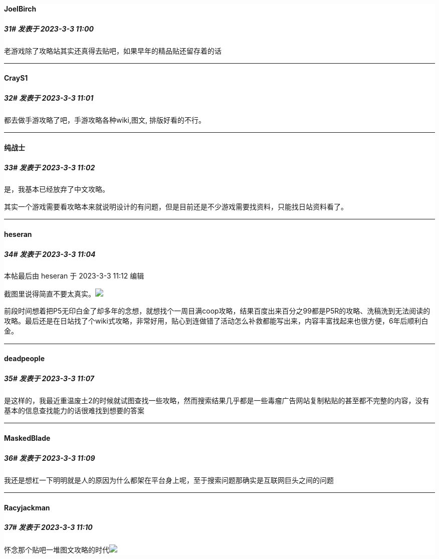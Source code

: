 ####  JoelBirch  
##### 31#       发表于 2023-3-3 11:00

老游戏除了攻略站其实还真得去贴吧，如果早年的精品贴还留存着的话

*****

####  CrayS1  
##### 32#       发表于 2023-3-3 11:01

都去做手游攻略了吧，手游攻略各种wiki,图文, 排版好看的不行。

*****

####  纯战士  
##### 33#       发表于 2023-3-3 11:02

是，我基本已经放弃了中文攻略。

其实一个游戏需要看攻略本来就说明设计的有问题，但是目前还是不少游戏需要找资料，只能找日站资料看了。

*****

####  heseran  
##### 34#       发表于 2023-3-3 11:04

 本帖最后由 heseran 于 2023-3-3 11:12 编辑 

截图里说得简直不要太真实。<img src="https://static.saraba1st.com/image/smiley/face2017/067.png" referrerpolicy="no-referrer">

前段时间想着把P5无印白金了却多年的念想，就想找个一周目满coop攻略，结果百度出来百分之99都是P5R的攻略、洗稿洗到无法阅读的攻略。最后还是在日站找了个wiki式攻略，非常好用，贴心到连做错了活动怎么补救都能写出来，内容丰富找起来也很方便，6年后顺利白金。

*****

####  deadpeople  
##### 35#       发表于 2023-3-3 11:07

是这样的，我最近重温废土2的时候就试图查找一些攻略，然而搜索结果几乎都是一些毒瘤广告网站复制粘贴的甚至都不完整的内容，没有基本的信息查找能力的话很难找到想要的答案

*****

####  MaskedBlade  
##### 36#       发表于 2023-3-3 11:09

我还是想杠一下明明就是人的原因为什么都架在平台身上呢，至于搜索问题那确实是互联网巨头之间的问题

*****

####  Racyjackman  
##### 37#       发表于 2023-3-3 11:10

怀念那个贴吧一堆图文攻略的时代<img src="https://static.saraba1st.com/image/smiley/face2017/125.png" referrerpolicy="no-referrer">
